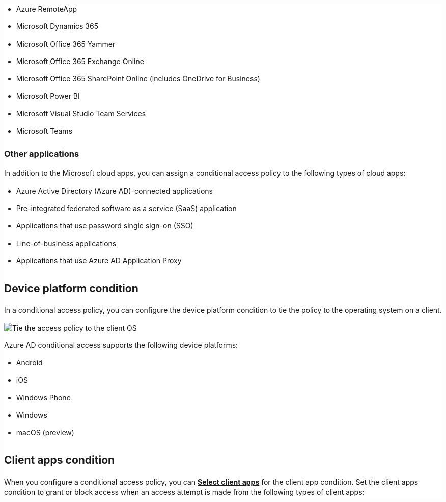 - Azure RemoteApp

- Microsoft Dynamics 365

- Microsoft Office 365 Yammer

- Microsoft Office 365 Exchange Online

- Microsoft Office 365 SharePoint Online (includes OneDrive for Business)

- Microsoft Power BI 

- Microsoft Visual Studio Team Services

- Microsoft Teams


### Other applications 

In addition to the Microsoft cloud apps, you can assign a conditional access policy to the following types of cloud apps:

- Azure Active Directory (Azure AD)-connected applications

- Pre-integrated federated software as a service (SaaS) application

- Applications that use password single sign-on (SSO)

- Line-of-business applications

- Applications that use Azure AD Application Proxy


## Device platform condition

In a conditional access policy, you can configure the device platform condition to tie the policy to the operating system on a client.

![Tie the access policy to the client OS](./media/active-directory-conditional-access-technical-reference/41.png)

Azure AD conditional access supports the following device platforms:

- Android

- iOS

- Windows Phone

- Windows

- macOS (preview)



## Client apps condition 

When you configure a conditional access policy, you can [**Select client apps**](active-directory-conditional-access-azure-portal.md#client-apps) for the client app condition. Set the client apps condition to grant or block access when an access attempt is made from the following types of client apps:
